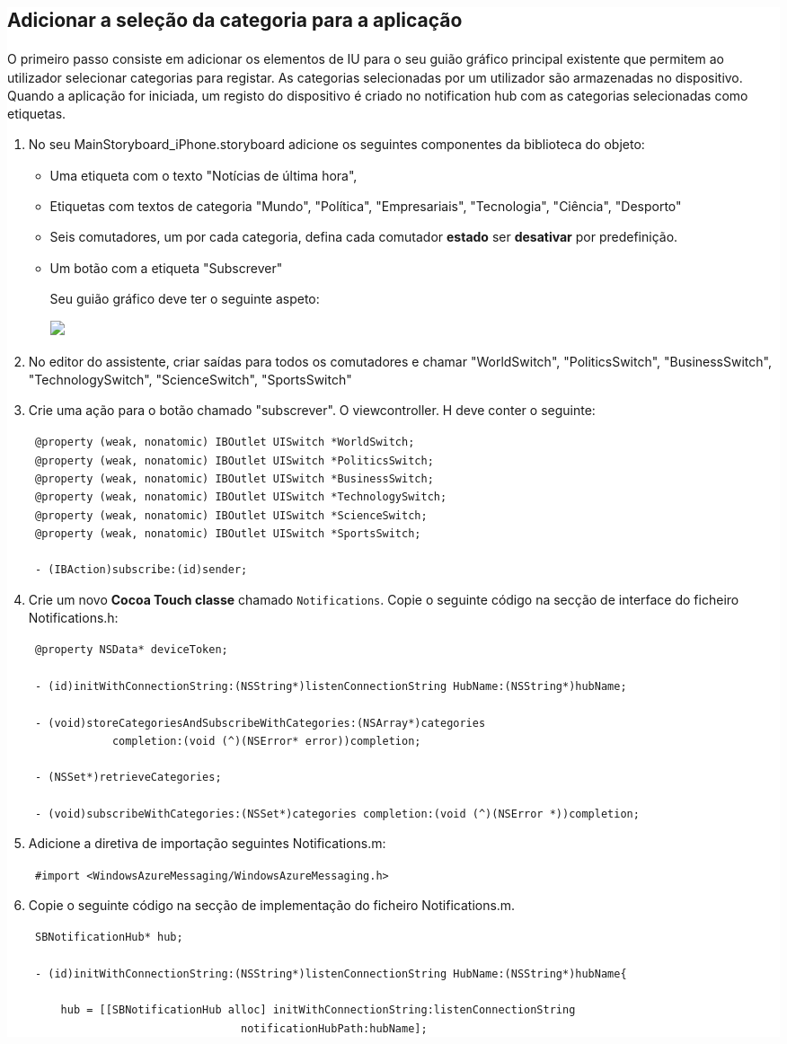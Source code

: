 ## <a name="add-category-selection-to-the-app"></a>Adicionar a seleção da categoria para a aplicação
O primeiro passo consiste em adicionar os elementos de IU para o seu guião gráfico principal existente que permitem ao utilizador selecionar categorias para registar. As categorias selecionadas por um utilizador são armazenadas no dispositivo. Quando a aplicação for iniciada, um registo do dispositivo é criado no notification hub com as categorias selecionadas como etiquetas.

1. No seu MainStoryboard_iPhone.storyboard adicione os seguintes componentes da biblioteca do objeto:
   
   * Uma etiqueta com o texto "Notícias de última hora",
   * Etiquetas com textos de categoria "Mundo", "Política", "Empresariais", "Tecnologia", "Ciência", "Desporto"
   * Seis comutadores, um por cada categoria, defina cada comutador **estado** ser **desativar** por predefinição.
   * Um botão com a etiqueta "Subscrever"
     
     Seu guião gráfico deve ter o seguinte aspeto:
     
     ![][3]
2. No editor do assistente, criar saídas para todos os comutadores e chamar "WorldSwitch", "PoliticsSwitch", "BusinessSwitch", "TechnologySwitch", "ScienceSwitch", "SportsSwitch"
3. Crie uma ação para o botão chamado "subscrever". O viewcontroller. H deve conter o seguinte:
   
        @property (weak, nonatomic) IBOutlet UISwitch *WorldSwitch;
        @property (weak, nonatomic) IBOutlet UISwitch *PoliticsSwitch;
        @property (weak, nonatomic) IBOutlet UISwitch *BusinessSwitch;
        @property (weak, nonatomic) IBOutlet UISwitch *TechnologySwitch;
        @property (weak, nonatomic) IBOutlet UISwitch *ScienceSwitch;
        @property (weak, nonatomic) IBOutlet UISwitch *SportsSwitch;
   
        - (IBAction)subscribe:(id)sender;
4. Crie um novo **Cocoa Touch classe** chamado `Notifications`. Copie o seguinte código na secção de interface do ficheiro Notifications.h:
   
        @property NSData* deviceToken;
   
        - (id)initWithConnectionString:(NSString*)listenConnectionString HubName:(NSString*)hubName;
   
        - (void)storeCategoriesAndSubscribeWithCategories:(NSArray*)categories
                    completion:(void (^)(NSError* error))completion;
   
        - (NSSet*)retrieveCategories;
   
        - (void)subscribeWithCategories:(NSSet*)categories completion:(void (^)(NSError *))completion;
5. Adicione a diretiva de importação seguintes Notifications.m:
   
        #import <WindowsAzureMessaging/WindowsAzureMessaging.h>
6. Copie o seguinte código na secção de implementação do ficheiro Notifications.m.
   
        SBNotificationHub* hub;
   
        - (id)initWithConnectionString:(NSString*)listenConnectionString HubName:(NSString*)hubName{
   
            hub = [[SBNotificationHub alloc] initWithConnectionString:listenConnectionString
                                        notificationHubPath:hubName];
   

[1]: ./media/notification-hubs-ios-send-breaking-news/notification-hub-breakingnews-subscribed.png
[2]: ./media/notification-hubs-ios-send-breaking-news/notification-hub-breakingnews-ios1.png
[3]: ./media/notification-hubs-ios-send-breaking-news/notification-hub-breakingnews-ios2.png
[How To: Service Bus Notification Hubs (iOS Apps)]: http://msdn.microsoft.com/library/jj927168.aspx
[Utilizar Notification Hubs para difusão notícias de última localizada hora]: notification-hubs-ios-xplat-localized-apns-push-notification.md
[Mobile Service]: /develop/mobile/tutorials/get-started
[Notify users with Notification Hubs]: notification-hubs-aspnet-backend-ios-notify-users.md
[Notification Hubs Guidance]: http://msdn.microsoft.com/library/dn530749.aspx
[Notification Hubs How-To for iOS]: http://msdn.microsoft.com/library/jj927168.aspx
[get-started]: /manage/services/notification-hubs/get-started-notification-hubs-ios/
[portal do Azure]: https://portal.azure.com